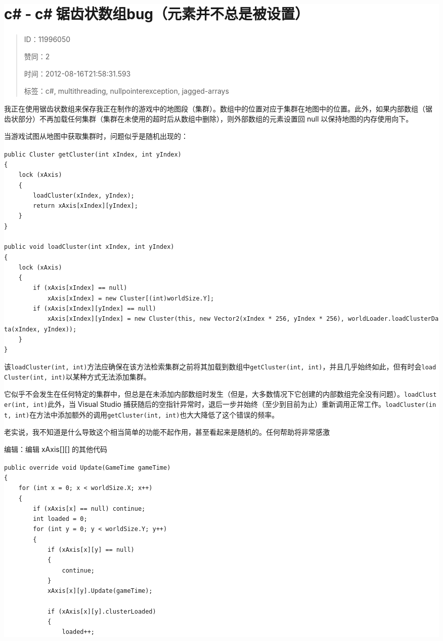 # c# - c# 锯齿状数组bug（元素并不总是被设置）

> ID：11996050
> 
> 赞同：2
> 
> 时间：2012-08-16T21:58:31.593
> 
> 标签：c#, multithreading, nullpointerexception, jagged-arrays

我正在使用锯齿状数组来保存我正在制作的游戏中的地图段（集群）。数组中的位置对应于集群在地图中的位置。此外，如果内部数组（锯齿状部分）不再加载任何集群（集群在未使用的超时后从数组中删除），则外部数组的元素设置回 null 以保持地图的内存使用向下。

当游戏试图从地图中获取集群时，问题似乎是随机出现的：

```
public Cluster getCluster(int xIndex, int yIndex)
{
    lock (xAxis)
    {
        loadCluster(xIndex, yIndex);
        return xAxis[xIndex][yIndex];
    }
}

public void loadCluster(int xIndex, int yIndex)
{
    lock (xAxis)
    {
        if (xAxis[xIndex] == null)
            xAxis[xIndex] = new Cluster[(int)worldSize.Y];
        if (xAxis[xIndex][yIndex] == null)
            xAxis[xIndex][yIndex] = new Cluster(this, new Vector2(xIndex * 256, yIndex * 256), worldLoader.loadClusterData(xIndex, yIndex));
    }
} 
```

该`loadCluster(int, int)`方法应确保在该方法检索集群之前将其加载到数组中`getCluster(int, int)`，并且几乎始终如此，但有时会`loadCluster(int, int)`以某种方式无法添加集群。

它似乎不会发生在任何特定的集群中，但总是在未添加内部数组时发生（但是，大多数情况下它创建的内部数组完全没有问题）。`loadCluster(int, int)`此外，当 Visual Studio 捕获随后的空指针异常时，退后一步并始终（至少到目前为止）重新调用正常工作。`loadCluster(int, int)`在方法中添加额外的调用`getCluster(int, int)`也大大降低了这个错误的频率。

老实说，我不知道是什么导致这个相当简单的功能不起作用，甚至看起来是随机的。任何帮助将非常感激

编辑：编辑 xAxis[][] 的其他代码

```
public override void Update(GameTime gameTime)
{
    for (int x = 0; x < worldSize.X; x++)
    {
        if (xAxis[x] == null) continue;
        int loaded = 0;
        for (int y = 0; y < worldSize.Y; y++)
        {
            if (xAxis[x][y] == null)
            {
                continue;
            }
            xAxis[x][y].Update(gameTime);

            if (xAxis[x][y].clusterLoaded)
            {
                loaded++;
```